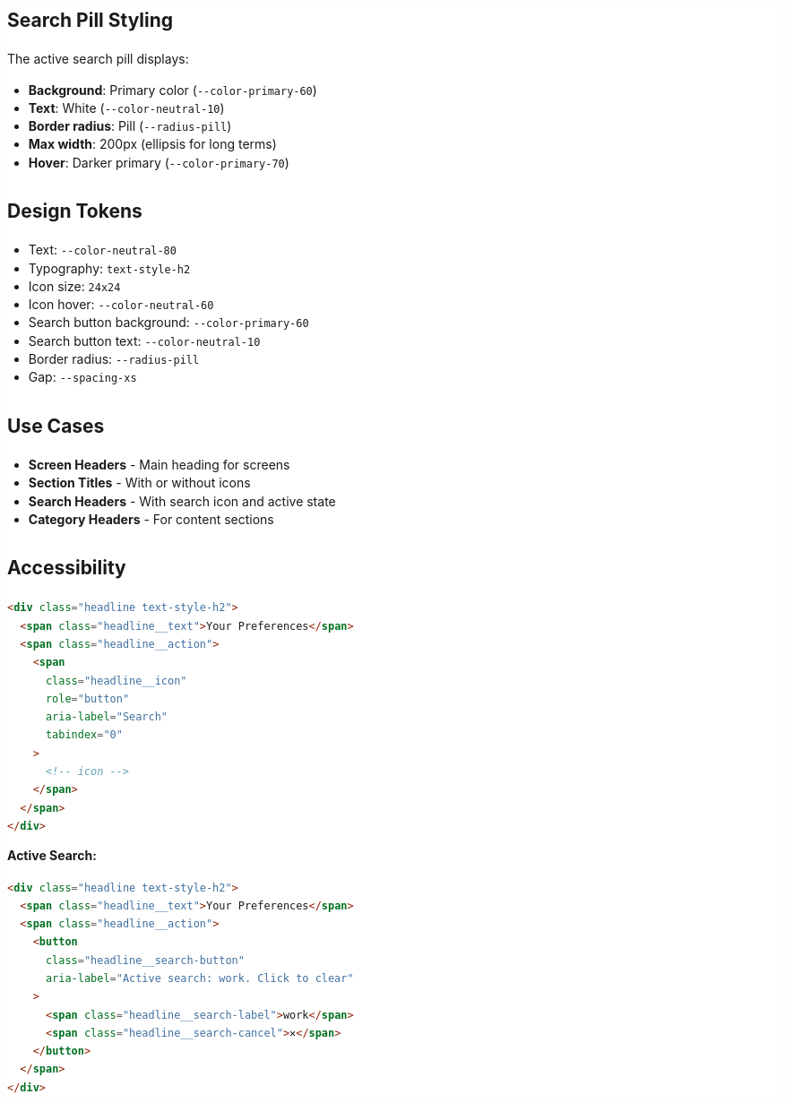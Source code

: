 ## Search Pill Styling

The active search pill displays:
- **Background**: Primary color (`--color-primary-60`)
- **Text**: White (`--color-neutral-10`)
- **Border radius**: Pill (`--radius-pill`)
- **Max width**: 200px (ellipsis for long terms)
- **Hover**: Darker primary (`--color-primary-70`)

## Design Tokens

- Text: `--color-neutral-80`
- Typography: `text-style-h2`
- Icon size: `24x24`
- Icon hover: `--color-neutral-60`
- Search button background: `--color-primary-60`
- Search button text: `--color-neutral-10`
- Border radius: `--radius-pill`
- Gap: `--spacing-xs`

## Use Cases

- **Screen Headers** - Main heading for screens
- **Section Titles** - With or without icons
- **Search Headers** - With search icon and active state
- **Category Headers** - For content sections

## Accessibility

```html
<div class="headline text-style-h2">
  <span class="headline__text">Your Preferences</span>
  <span class="headline__action">
    <span
      class="headline__icon"
      role="button"
      aria-label="Search"
      tabindex="0"
    >
      <!-- icon -->
    </span>
  </span>
</div>
```

**Active Search:**
```html
<div class="headline text-style-h2">
  <span class="headline__text">Your Preferences</span>
  <span class="headline__action">
    <button
      class="headline__search-button"
      aria-label="Active search: work. Click to clear"
    >
      <span class="headline__search-label">work</span>
      <span class="headline__search-cancel">✕</span>
    </button>
  </span>
</div>
```

